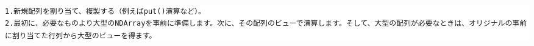 ```
1.新規配列を割り当て、複製する（例えばput()演算など）。
2.最初に、必要なものより大型のNDArrayを事前に準備します。次に、その配列のビューで演算します。そして、大型の配列が必要なときは、オリジナルの事前に割り当てた行列から大型のビューを得ます。
